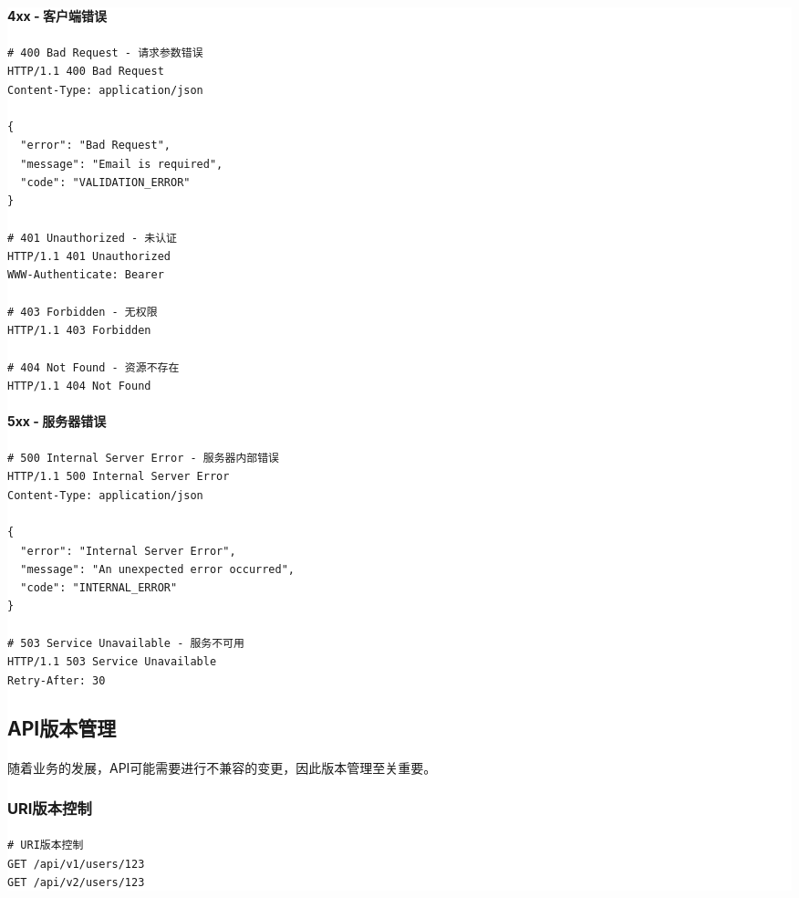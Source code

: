 #### 4xx - 客户端错误

```http
# 400 Bad Request - 请求参数错误
HTTP/1.1 400 Bad Request
Content-Type: application/json

{
  "error": "Bad Request",
  "message": "Email is required",
  "code": "VALIDATION_ERROR"
}

# 401 Unauthorized - 未认证
HTTP/1.1 401 Unauthorized
WWW-Authenticate: Bearer

# 403 Forbidden - 无权限
HTTP/1.1 403 Forbidden

# 404 Not Found - 资源不存在
HTTP/1.1 404 Not Found
```

#### 5xx - 服务器错误

```http
# 500 Internal Server Error - 服务器内部错误
HTTP/1.1 500 Internal Server Error
Content-Type: application/json

{
  "error": "Internal Server Error",
  "message": "An unexpected error occurred",
  "code": "INTERNAL_ERROR"
}

# 503 Service Unavailable - 服务不可用
HTTP/1.1 503 Service Unavailable
Retry-After: 30
```

## API版本管理

随着业务的发展，API可能需要进行不兼容的变更，因此版本管理至关重要。

### URI版本控制

```http
# URI版本控制
GET /api/v1/users/123
GET /api/v2/users/123
```
